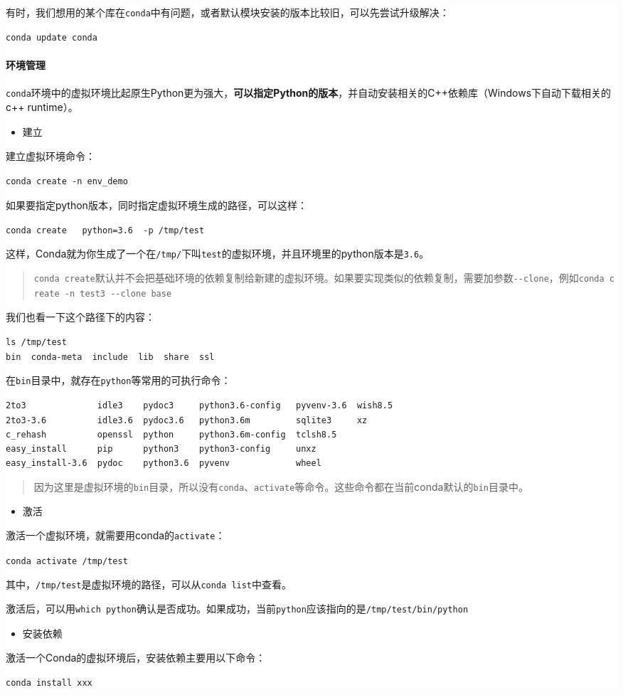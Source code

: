 有时，我们想用的某个库在`conda`中有问题，或者默认模块安装的版本比较旧，可以先尝试升级解决：

```
conda update conda
```

#### 环境管理

`conda`环境中的虚拟环境比起原生Python更为强大，**可以指定Python的版本**，并自动安装相关的C++依赖库（Windows下自动下载相关的c++ runtime）。


- 建立


建立虚拟环境命令：
```
conda create -n env_demo 
```
如果要指定python版本，同时指定虚拟环境生成的路径，可以这样：

```
conda create   python=3.6  -p /tmp/test
```

这样，Conda就为你生成了一个在`/tmp/`下叫`test`的虚拟环境，并且环境里的python版本是`3.6`。

> `conda create`默认并不会把基础环境的依赖复制给新建的虚拟环境。如果要实现类似的依赖复制，需要加参数`--clone`，例如`conda create -n test3 --clone base`

我们也看一下这个路径下的内容：

```
ls /tmp/test
bin  conda-meta  include  lib  share  ssl
```
在`bin`目录中，就存在`python`等常用的可执行命令：
```
2to3              idle3    pydoc3     python3.6-config   pyvenv-3.6  wish8.5
2to3-3.6          idle3.6  pydoc3.6   python3.6m         sqlite3     xz
c_rehash          openssl  python     python3.6m-config  tclsh8.5
easy_install      pip      python3    python3-config     unxz
easy_install-3.6  pydoc    python3.6  pyvenv             wheel
```

> 因为这里是虚拟环境的`bin`目录，所以没有`conda`、`activate`等命令。这些命令都在当前conda默认的`bin`目录中。

- 激活

激活一个虚拟环境，就需要用conda的`activate`：
```
conda activate /tmp/test
```
其中，`/tmp/test`是虚拟环境的路径，可以从`conda list`中查看。

激活后，可以用`which python`确认是否成功。如果成功，当前`python`应该指向的是`/tmp/test/bin/python`

- 安装依赖
  

激活一个Conda的虚拟环境后，安装依赖主要用以下命令：

```
conda install xxx
```
